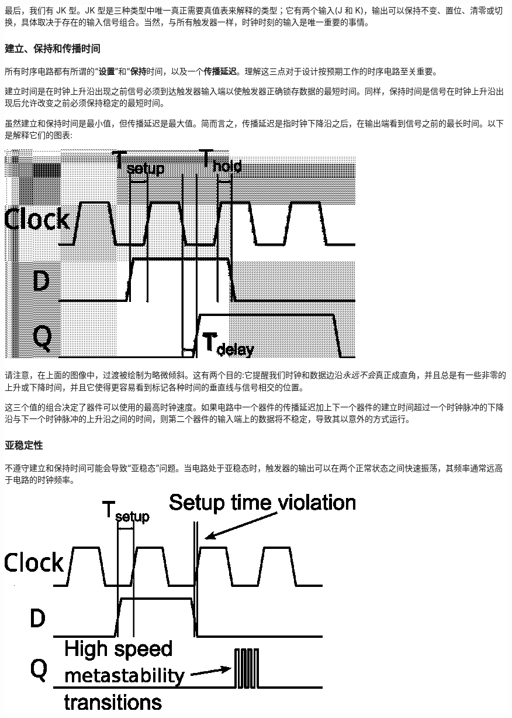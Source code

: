 最后，我们有 JK 型。JK 型是三种类型中唯一真正需要真值表来解释的类型；它有两个输入(J 和 K)，输出可以保持不变、置位、清零或切换，具体取决于存在的输入信号组合。当然，与所有触发器一样，时钟时刻的输入是唯一重要的事情。

### 建立、保持和传播时间

所有时序电路都有所谓的“**设置**”和“**保持**时间，以及一个**传播延迟**。理解这三点对于设计按预期工作的时序电路至关重要。

建立时间是在时钟上升沿出现之前信号必须到达触发器输入端以使触发器正确锁存数据的最短时间。同样，保持时间是信号在时钟上升沿出现后允许改变之前必须保持稳定的最短时间。

虽然建立和保持时间是最小值，但传播延迟是最大值。简而言之，传播延迟是指时钟下降沿之后，在输出端看到信号之前的最长时间。以下是解释它们的图表:

[![Timing diagram example](img/0abb81d33f5b1eed590c5edb1a4cf981.png)](https://cdn.sparkfun.com/assets/7/c/8/9/f/51e5c089ce395f8a16000000.png)

请注意，在上面的图像中，过渡被绘制为略微倾斜。这有两个目的:它提醒我们时钟和数据边沿*永远不会*真正成直角，并且总是有一些非零的上升或下降时间，并且它使得更容易看到标记各种时间的垂直线与信号相交的位置。

这三个值的组合决定了器件可以使用的最高时钟速度。如果电路中一个器件的传播延迟加上下一个器件的建立时间超过一个时钟脉冲的下降沿与下一个时钟脉冲的上升沿之间的时间，则第二个器件的输入端上的数据将不稳定，导致其以意外的方式运行。

### 亚稳定性

不遵守建立和保持时间可能会导致“亚稳态”问题。当电路处于亚稳态时，触发器的输出可以在两个正常状态之间快速振荡，其频率通常远高于电路的时钟频率。

[![Timing diagram with metastability](img/c304733d487dc197ece8102d247b096f.png)](https://cdn.sparkfun.com/assets/learn_tutorials/9/7/51e5c088ce395f7016000000_2.png)
